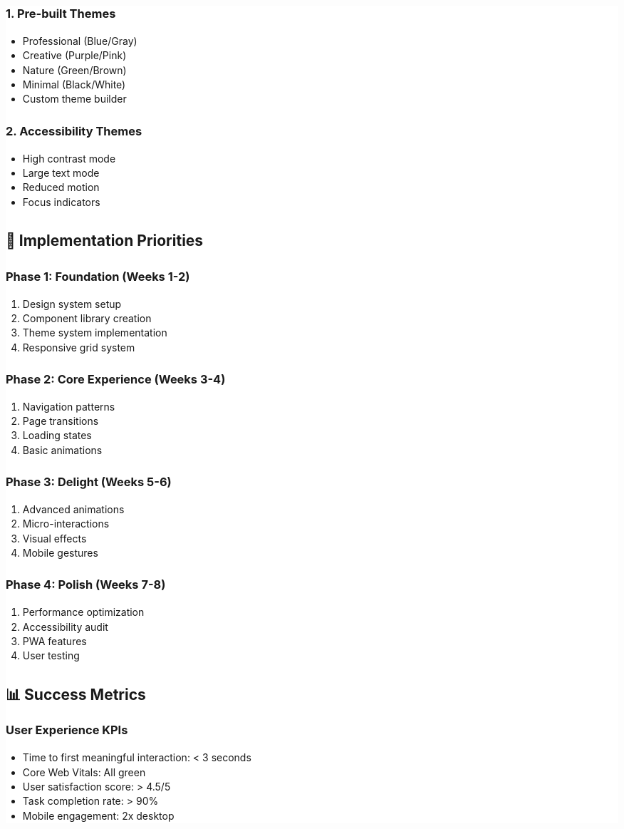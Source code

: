 ### 1. **Pre-built Themes**
- Professional (Blue/Gray)
- Creative (Purple/Pink)
- Nature (Green/Brown)
- Minimal (Black/White)
- Custom theme builder

### 2. **Accessibility Themes**
- High contrast mode
- Large text mode
- Reduced motion
- Focus indicators

## 🎯 Implementation Priorities

### Phase 1: Foundation (Weeks 1-2)
1. Design system setup
2. Component library creation
3. Theme system implementation
4. Responsive grid system

### Phase 2: Core Experience (Weeks 3-4)
1. Navigation patterns
2. Page transitions
3. Loading states
4. Basic animations

### Phase 3: Delight (Weeks 5-6)
1. Advanced animations
2. Micro-interactions
3. Visual effects
4. Mobile gestures

### Phase 4: Polish (Weeks 7-8)
1. Performance optimization
2. Accessibility audit
3. PWA features
4. User testing

## 📊 Success Metrics

### User Experience KPIs
- Time to first meaningful interaction: < 3 seconds
- Core Web Vitals: All green
- User satisfaction score: > 4.5/5
- Task completion rate: > 90%
- Mobile engagement: 2x desktop
